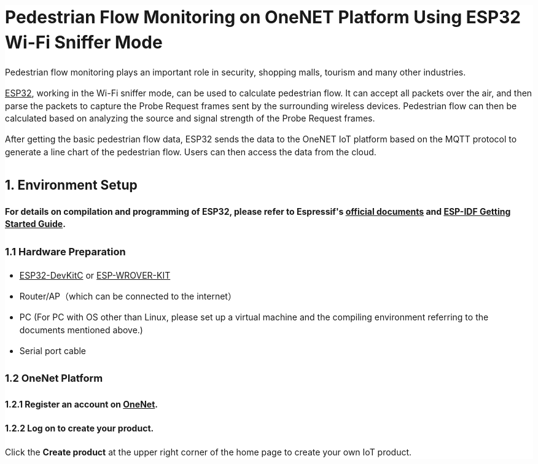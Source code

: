 # Pedestrian Flow Monitoring on OneNET Platform Using ESP32 Wi-Fi Sniffer Mode

Pedestrian flow monitoring plays an important role in security, shopping malls, tourism and many other industries.

[ESP32](http://espressif.com/zh-hans/products/hardware/esp32/overview), working in the Wi-Fi sniffer mode, can be used to calculate pedestrian flow. It can accept all packets over the air, and then parse the packets to capture the Probe Request frames sent by the surrounding wireless devices. Pedestrian flow can then be calculated based on analyzing the source and signal strength of the Probe Request frames. 

After getting the basic pedestrian flow data, ESP32 sends the data to the OneNET IoT platform based on the MQTT protocol to generate a line chart of the pedestrian flow. Users can then access the data from the cloud.

## 1. Environment Setup
**For details on compilation and programming of ESP32, please refer to Espressif's [official documents](http://espressif.com/zh-hans/support/download/overview) and [ESP-IDF Getting Started Guide](http://esp-idf.readthedocs.io/en/latest/get-started/index.html).**

### 1.1 Hardware Preparation

- [ESP32-DevKitC](http://esp-idf.readthedocs.io/en/latest/hw-reference/modules-and-boards.html#esp32-core-board-v2-esp32-devkitc) or [ESP-WROVER-KIT](http://esp-idf.readthedocs.io/en/latest/hw-reference/modules-and-boards.html#esp-wrover-kit) 

- Router/AP（which can be connected to the internet）

- PC (For PC with OS other than Linux, please set up a virtual machine and the compiling environment referring to the documents mentioned above.)

- Serial port cable


### 1.2 OneNet Platform

#### 1.2.1 Register an account on [OneNet](https://open.iot.10086.cn/).


#### 1.2.2 Log on to create your product.

Click the **Create product** at the upper right corner of the home page to create your own IoT product.
